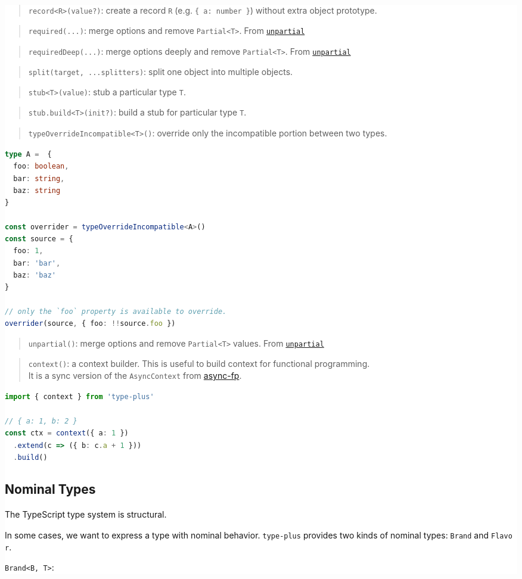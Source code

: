 > `record<R>(value?)`: create a record `R` (e.g. `{ a: number }`) without extra object prototype.

> `required(...)`: merge options and remove `Partial<T>`. From [`unpartial`](https://github.com/unional/unpartial)

> `requiredDeep(...)`: merge options deeply and remove `Partial<T>`. From [`unpartial`](https://github.com/unional/unpartial)

> `split(target, ...splitters)`: split one object into multiple objects.

> `stub<T>(value)`: stub a particular type `T`.

> `stub.build<T>(init?)`: build a stub for particular type `T`.

> `typeOverrideIncompatible<T>()`: override only the incompatible portion between two types.

```ts
type A =  {
  foo: boolean,
  bar: string,
  baz: string
}

const overrider = typeOverrideIncompatible<A>()
const source = {
  foo: 1,
  bar: 'bar',
  baz: 'baz'
}

// only the `foo` property is available to override.
overrider(source, { foo: !!source.foo })
```

> `unpartial()`: merge options and remove `Partial<T>` values. From [`unpartial`](https://github.com/unional/unpartial)

> `context()`: a context builder. This is useful to build context for functional programming.\
  It is a sync version of the `AsyncContext` from [async-fp](https://unional/async-fp).

```ts
import { context } from 'type-plus'

// { a: 1, b: 2 }
const ctx = context({ a: 1 })
  .extend(c => ({ b: c.a + 1 }))
  .build()
```

## Nominal Types

The TypeScript type system is structural.

In some cases, we want to express a type with nominal behavior.
`type-plus` provides two kinds of nominal types: `Brand` and `Flavor`.

`Brand<B, T>`:

